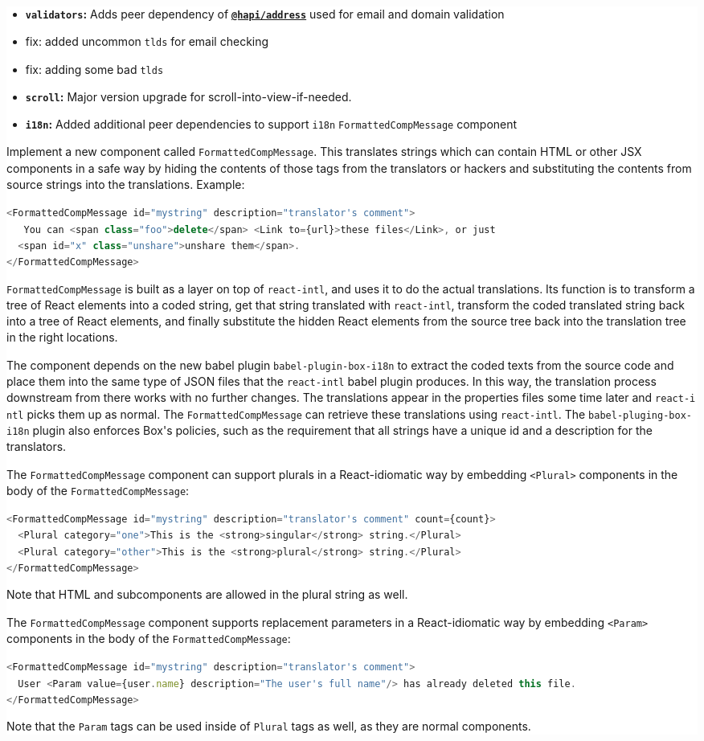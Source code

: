 - **`validators`:** Adds peer dependency of [**`@hapi/address`**][556] used for email and domain validation

- fix: added uncommon `tlds` for email checking

- fix: adding some bad `tlds`

- **`scroll`:** Major version upgrade for scroll-into-view-if-needed.

- **`i18n`:** Added additional peer dependencies to support `i18n` `FormattedCompMessage` component

Implement a new component called `FormattedCompMessage`. This translates strings which can contain HTML or other JSX components in a safe way by hiding the contents of those tags from the translators or hackers and substituting the contents from source strings into the translations. Example:

```javascript
<FormattedCompMessage id="mystring" description="translator's comment">
   You can <span class="foo">delete</span> <Link to={url}>these files</Link>, or just
  <span id="x" class="unshare">unshare them</span>.
</FormattedCompMessage>
```

`FormattedCompMessage` is built as a layer on top of `react-intl`, and uses it to do the actual translations. Its function is to transform a tree of React elements into a coded string, get that string translated with `react-intl`, transform the coded translated string back into a tree of React elements, and finally substitute the hidden React elements from the source tree back into the translation tree in the right locations.

The component depends on the new babel plugin `babel-plugin-box-i18n` to extract the coded texts from the source code and place them into the same type of JSON files that the `react-intl` babel plugin produces. In this way, the translation process downstream from there works with no further changes. The translations appear in the properties files some time later and `react-intl` picks them up as normal. The `FormattedCompMessage` can retrieve these translations using `react-intl`. The `babel-pluging-box-i18n` plugin also enforces Box's policies, such as the requirement that all strings have a unique id and a description for the translators.

The `FormattedCompMessage` component can support plurals in a React-idiomatic way by embedding `<Plural>` components in the body of the `FormattedCompMessage`:

```javascript
<FormattedCompMessage id="mystring" description="translator's comment" count={count}>
  <Plural category="one">This is the <strong>singular</strong> string.</Plural>
  <Plural category="other">This is the <strong>plural</strong> string.</Plural>
</FormattedCompMessage>
```

Note that HTML and subcomponents are allowed in the plural string as well.

The `FormattedCompMessage` component supports replacement parameters in a React-idiomatic way by embedding `<Param>` components in the body of the `FormattedCompMessage`:

```javascript
<FormattedCompMessage id="mystring" description="translator's comment">
  User <Param value={user.name} description="The user's full name"/> has already deleted this file.
</FormattedCompMessage>
```

Note that the `Param` tags can be used inside of `Plural` tags as well, as they are normal components.


[1]: https://github.com/box/box-ui-elements/compare/v10.2.0...v11.0.0
[2]: https://github.com/box/box-ui-elements/issues/1604
[3]: https://github.com/box/box-ui-elements/commit/572e4d7
[4]: https://github.com/box/box-ui-elements/issues/1272
[5]: https://github.com/box/box-ui-elements/commit/533c112
[6]: https://github.com/box/box-ui-elements/issues/1697
[7]: https://github.com/box/box-ui-elements/commit/2702367
[8]: https://github.com/box/box-ui-elements/issues/1637
[9]: https://github.com/box/box-ui-elements/commit/9302486
[10]: https://github.com/box/box-ui-elements/issues/1456
[11]: https://github.com/box/box-ui-elements/commit/b7c21e7
[12]: https://github.com/box/box-ui-elements/issues/1449
[13]: https://github.com/box/box-ui-elements/commit/b58aa2f
[14]: https://github.com/box/box-ui-elements/issues/1654
[15]: https://github.com/box/box-ui-elements/commit/a05b015
[16]: https://github.com/box/box-ui-elements/issues/1311
[17]: https://github.com/box/box-ui-elements/commit/23e6d5f
[18]: https://github.com/box/box-ui-elements/issues/1243
[19]: https://github.com/box/box-ui-elements/commit/88a5f1c
[20]: https://github.com/box/box-ui-elements/issues/1643
[21]: https://github.com/box/box-ui-elements/commit/f89c138
[22]: https://github.com/box/box-ui-elements/issues/1514
[23]: https://github.com/box/box-ui-elements/commit/a4f446f
[24]: https://github.com/box/box-ui-elements/issues/1517
[25]: https://github.com/box/box-ui-elements/commit/35a4070
[26]: https://github.com/box/box-ui-elements/issues/1249
[27]: https://github.com/box/box-ui-elements/commit/c164aec
[28]: https://github.com/box/box-ui-elements/issues/1657
[29]: https://github.com/box/box-ui-elements/commit/fec4735
[30]: https://github.com/box/box-ui-elements/issues/1362
[31]: https://github.com/box/box-ui-elements/commit/a6989a0
[32]: https://github.com/box/box-ui-elements/issues/1400
[33]: https://github.com/box/box-ui-elements/commit/3ac424c
[34]: https://github.com/box/box-ui-elements/issues/1622
[35]: https://github.com/box/box-ui-elements/commit/4ab0c20
[36]: https://github.com/box/box-ui-elements/issues/1378
[37]: https://github.com/box/box-ui-elements/commit/fa82a8d
[38]: https://github.com/box/box-ui-elements/issues/1710
[39]: https://github.com/box/box-ui-elements/commit/d08b53c
[40]: https://github.com/box/box-ui-elements/issues/1712
[41]: https://github.com/box/box-ui-elements/commit/9e620ce
[42]: https://github.com/box/box-ui-elements/issues/1390
[43]: https://github.com/box/box-ui-elements/commit/5db4b3e
[44]: https://github.com/box/box-ui-elements/issues/1680
[45]: https://github.com/box/box-ui-elements/commit/baefaed
[46]: https://github.com/box/box-ui-elements/issues/1407
[47]: https://github.com/box/box-ui-elements/commit/5e32c80
[48]: https://github.com/box/box-ui-elements/issues/1474
[49]: https://github.com/box/box-ui-elements/commit/e270131
[50]: https://github.com/box/box-ui-elements/issues/1358
[51]: https://github.com/box/box-ui-elements/commit/927a34a
[52]: https://github.com/box/box-ui-elements/issues/1291
[53]: https://github.com/box/box-ui-elements/commit/ef48f88
[54]: https://github.com/box/box-ui-elements/issues/1270
[55]: https://github.com/box/box-ui-elements/commit/bcf2852
[56]: https://github.com/box/box-ui-elements/issues/1469
[57]: https://github.com/box/box-ui-elements/commit/6b82510
[58]: https://github.com/box/box-ui-elements/issues/1584
[59]: https://github.com/box/box-ui-elements/commit/7d38fb8
[60]: https://github.com/box/box-ui-elements/issues/1515
[61]: https://github.com/box/box-ui-elements/commit/55edef7
[62]: https://github.com/box/box-ui-elements/issues/1333
[63]: https://github.com/box/box-ui-elements/commit/9740342
[64]: https://github.com/box/box-ui-elements/issues/1245
[65]: https://github.com/box/box-ui-elements/commit/d7f53ff
[66]: https://github.com/box/box-ui-elements/issues/1665
[67]: https://github.com/box/box-ui-elements/commit/84b4ea4
[68]: https://github.com/box/box-ui-elements/issues/1511
[69]: https://github.com/box/box-ui-elements/commit/a6de1b0
[70]: https://github.com/box/box-ui-elements/issues/1653
[71]: https://github.com/box/box-ui-elements/commit/f35b2ea
[72]: https://github.com/box/box-ui-elements/issues/1652
[73]: https://github.com/box/box-ui-elements/commit/6faed59
[74]: https://github.com/box/box-ui-elements/issues/1191
[75]: https://github.com/box/box-ui-elements/commit/19f3703
[76]: https://github.com/box/box-ui-elements/issues/1329
[77]: https://github.com/box/box-ui-elements/commit/d1a1bd9
[78]: https://github.com/box/box-ui-elements/issues/1281
[79]: https://github.com/box/box-ui-elements/commit/94869ad
[80]: https://github.com/box/box-ui-elements/issues/1479
[81]: https://github.com/box/box-ui-elements/commit/2d29628
[82]: https://github.com/box/box-ui-elements/issues/1655
[83]: https://github.com/box/box-ui-elements/commit/e2be3bd
[84]: https://github.com/box/box-ui-elements/issues/1694
[85]: https://github.com/box/box-ui-elements/commit/a20e610
[86]: https://github.com/box/box-ui-elements/issues/1178
[87]: https://github.com/box/box-ui-elements/commit/61d4e3d
[88]: https://github.com/box/box-ui-elements/commit/bf7782c
[89]: https://github.com/box/box-ui-elements/issues/1310
[90]: https://github.com/box/box-ui-elements/commit/f8bb323
[91]: https://github.com/box/box-ui-elements/issues/1214
[92]: https://github.com/box/box-ui-elements/commit/674bf45
[93]: https://github.com/box/box-ui-elements/issues/1490
[94]: https://github.com/box/box-ui-elements/commit/73d95b9
[95]: https://github.com/box/box-ui-elements/issues/1197
[96]: https://github.com/box/box-ui-elements/commit/2d34ad4
[97]: https://github.com/box/box-ui-elements/issues/1345
[98]: https://github.com/box/box-ui-elements/commit/10d6b76
[99]: https://github.com/box/box-ui-elements/issues/1226
[100]: https://github.com/box/box-ui-elements/commit/c91d320
[101]: https://github.com/box/box-ui-elements/issues/1238
[102]: https://github.com/box/box-ui-elements/commit/9e91115
[103]: https://github.com/box/box-ui-elements/issues/1242
[104]: https://github.com/box/box-ui-elements/commit/3b62245
[105]: https://github.com/box/box-ui-elements/issues/1297
[106]: https://github.com/box/box-ui-elements/commit/bfa075a
[107]: https://github.com/box/box-ui-elements/issues/1702
[108]: https://github.com/box/box-ui-elements/commit/b126ecb
[109]: https://github.com/box/box-ui-elements/issues/1266
[110]: https://github.com/box/box-ui-elements/commit/b47e22e
[111]: https://github.com/box/box-ui-elements/issues/1241
[112]: https://github.com/box/box-ui-elements/commit/9e07f2e
[113]: https://github.com/box/box-ui-elements/issues/1576
[114]: https://github.com/box/box-ui-elements/commit/a814657
[115]: https://github.com/box/box-ui-elements/issues/1229
[116]: https://github.com/box/box-ui-elements/commit/05d86b1
[117]: https://github.com/box/box-ui-elements/issues/1299
[118]: https://github.com/box/box-ui-elements/commit/9c78135
[119]: https://github.com/box/box-ui-elements/issues/1545
[120]: https://github.com/box/box-ui-elements/commit/6ba65c6
[121]: https://github.com/box/box-ui-elements/issues/1344
[122]: https://github.com/box/box-ui-elements/commit/716fe01
[123]: https://github.com/box/box-ui-elements/issues/1463
[124]: https://github.com/box/box-ui-elements/commit/943638d
[125]: https://github.com/box/box-ui-elements/issues/1434
[126]: https://github.com/box/box-ui-elements/commit/afd94fa
[127]: https://github.com/box/box-ui-elements/issues/1446
[128]: https://github.com/box/box-ui-elements/commit/5baeb5b
[129]: https://github.com/box/box-ui-elements/issues/1175
[130]: https://github.com/box/box-ui-elements/commit/2ba8a1d
[131]: https://github.com/box/box-ui-elements/issues/1629
[132]: https://github.com/box/box-ui-elements/commit/85995cd
[133]: https://github.com/box/box-ui-elements/issues/1192
[134]: https://github.com/box/box-ui-elements/commit/1dc0d99
[135]: https://github.com/box/box-ui-elements/issues/1713
[136]: https://github.com/box/box-ui-elements/commit/50b72f2
[137]: https://github.com/box/box-ui-elements/issues/1684
[138]: https://github.com/box/box-ui-elements/commit/29a1220
[139]: https://github.com/box/box-ui-elements/issues/1305
[140]: https://github.com/box/box-ui-elements/commit/9a14ae7
[141]: https://github.com/box/box-ui-elements/issues/1682
[142]: https://github.com/box/box-ui-elements/commit/21af355
[143]: https://github.com/box/box-ui-elements/issues/1489
[144]: https://github.com/box/box-ui-elements/commit/d3d98a5
[145]: https://github.com/box/box-ui-elements/issues/1350
[146]: https://github.com/box/box-ui-elements/commit/7933932
[147]: https://github.com/box/box-ui-elements/issues/1450
[148]: https://github.com/box/box-ui-elements/commit/48d22a4
[149]: https://github.com/box/box-ui-elements/issues/1315
[150]: https://github.com/box/box-ui-elements/commit/e4fdf58
[151]: https://github.com/box/box-ui-elements/issues/1357
[152]: https://github.com/box/box-ui-elements/commit/2bf496e
[153]: https://github.com/box/box-ui-elements/issues/1681
[154]: https://github.com/box/box-ui-elements/commit/1e0d1ab
[155]: https://github.com/box/box-ui-elements/issues/1367
[156]: https://github.com/box/box-ui-elements/commit/d67fcfe
[157]: https://github.com/box/box-ui-elements/issues/1364
[158]: https://github.com/box/box-ui-elements/commit/d47c69c
[159]: https://github.com/box/box-ui-elements/issues/1597
[160]: https://github.com/box/box-ui-elements/commit/d16b0da
[161]: https://github.com/box/box-ui-elements/issues/1484
[162]: https://github.com/box/box-ui-elements/commit/6c1a363
[163]: https://github.com/box/box-ui-elements/issues/1439
[164]: https://github.com/box/box-ui-elements/commit/936f5e0
[165]: https://github.com/box/box-ui-elements/issues/1452
[166]: https://github.com/box/box-ui-elements/commit/c0c05be
[167]: https://github.com/box/box-ui-elements/issues/1448
[168]: https://github.com/box/box-ui-elements/commit/85ca38a
[169]: https://github.com/box/box-ui-elements/issues/1415
[170]: https://github.com/box/box-ui-elements/commit/e432c47
[171]: https://github.com/box/box-ui-elements/issues/1280
[172]: https://github.com/box/box-ui-elements/commit/3776dc8
[173]: https://github.com/box/box-ui-elements/issues/1478
[174]: https://github.com/box/box-ui-elements/commit/7d9100b
[175]: https://github.com/box/box-ui-elements/issues/1228
[176]: https://github.com/box/box-ui-elements/commit/db26743
[177]: https://github.com/box/box-ui-elements/issues/1664
[178]: https://github.com/box/box-ui-elements/commit/ae23f01
[179]: https://github.com/box/box-ui-elements/issues/1671
[180]: https://github.com/box/box-ui-elements/commit/9f040f2
[181]: https://github.com/box/box-ui-elements/issues/1359
[182]: https://github.com/box/box-ui-elements/commit/cd840f4
[183]: https://github.com/box/box-ui-elements/issues/1563
[184]: https://github.com/box/box-ui-elements/commit/f90a0d7
[185]: https://github.com/box/box-ui-elements/issues/1649
[186]: https://github.com/box/box-ui-elements/commit/e85e57a
[187]: https://github.com/box/box-ui-elements/issues/1508
[188]: https://github.com/box/box-ui-elements/commit/dac39ee
[189]: https://github.com/box/box-ui-elements/issues/1557
[190]: https://github.com/box/box-ui-elements/commit/e7f953e
[191]: https://github.com/box/box-ui-elements/issues/1236
[192]: https://github.com/box/box-ui-elements/commit/eb398fc
[193]: https://github.com/box/box-ui-elements/issues/1263
[194]: https://github.com/box/box-ui-elements/commit/853e106
[195]: https://github.com/box/box-ui-elements/issues/1645
[196]: https://github.com/box/box-ui-elements/commit/824f390
[197]: https://github.com/box/box-ui-elements/issues/1366
[198]: https://github.com/box/box-ui-elements/commit/e71409c
[199]: https://github.com/box/box-ui-elements/issues/1341
[200]: https://github.com/box/box-ui-elements/commit/c5e07b1
[201]: https://github.com/box/box-ui-elements/issues/1659
[202]: https://github.com/box/box-ui-elements/commit/7a53050
[203]: https://github.com/box/box-ui-elements/issues/1573
[204]: https://github.com/box/box-ui-elements/commit/79c3f00
[205]: https://github.com/box/box-ui-elements/issues/1605
[206]: https://github.com/box/box-ui-elements/commit/63efa10
[207]: https://github.com/box/box-ui-elements/issues/1540
[208]: https://github.com/box/box-ui-elements/commit/af49827
[209]: https://github.com/box/box-ui-elements/issues/1323
[210]: https://github.com/box/box-ui-elements/commit/9a4137b
[211]: https://github.com/box/box-ui-elements/issues/1353
[212]: https://github.com/box/box-ui-elements/commit/be10f37
[213]: https://github.com/box/box-ui-elements/issues/1312
[214]: https://github.com/box/box-ui-elements/commit/411c3e9
[215]: https://github.com/box/box-ui-elements/issues/1321
[216]: https://github.com/box/box-ui-elements/commit/9f554ff
[217]: https://github.com/box/box-ui-elements/issues/1334
[218]: https://github.com/box/box-ui-elements/commit/95a3c73
[219]: https://github.com/box/box-ui-elements/issues/1328
[220]: https://github.com/box/box-ui-elements/commit/cf1acf1
[221]: https://github.com/box/box-ui-elements/issues/1513
[222]: https://github.com/box/box-ui-elements/commit/00e9707
[223]: https://github.com/box/box-ui-elements/issues/1621
[224]: https://github.com/box/box-ui-elements/commit/dc33967
[225]: https://github.com/box/box-ui-elements/issues/1250
[226]: https://github.com/box/box-ui-elements/commit/be7bc2f
[227]: https://github.com/box/box-ui-elements/issues/1189
[228]: https://github.com/box/box-ui-elements/commit/630fd38
[229]: https://github.com/box/box-ui-elements/issues/1603
[230]: https://github.com/box/box-ui-elements/commit/2cbe014
[231]: https://github.com/box/box-ui-elements/issues/1332
[232]: https://github.com/box/box-ui-elements/commit/4e760f7
[233]: https://github.com/box/box-ui-elements/issues/1627
[234]: https://github.com/box/box-ui-elements/commit/c788770
[235]: https://github.com/box/box-ui-elements/issues/1295
[236]: https://github.com/box/box-ui-elements/commit/dbbf598
[237]: https://github.com/box/box-ui-elements/issues/1301
[238]: https://github.com/box/box-ui-elements/commit/f387a9b
[239]: https://github.com/box/box-ui-elements/issues/1313
[240]: https://github.com/box/box-ui-elements/commit/c61fa77
[241]: https://github.com/box/box-ui-elements/issues/1302
[242]: https://github.com/box/box-ui-elements/commit/2f88e96
[243]: https://github.com/box/box-ui-elements/issues/1317
[244]: https://github.com/box/box-ui-elements/commit/6560b23
[245]: https://github.com/box/box-ui-elements/issues/1318
[246]: https://github.com/box/box-ui-elements/commit/2cdfcc4
[247]: https://github.com/box/box-ui-elements/issues/1185
[248]: https://github.com/box/box-ui-elements/commit/8a4c294
[249]: https://github.com/box/box-ui-elements/issues/1692
[250]: https://github.com/box/box-ui-elements/commit/1c11770
[251]: https://github.com/box/box-ui-elements/issues/1647
[252]: https://github.com/box/box-ui-elements/commit/732a1dd
[253]: https://github.com/box/box-ui-elements/issues/1196
[254]: https://github.com/box/box-ui-elements/commit/6501413
[255]: https://github.com/box/box-ui-elements/issues/1453
[256]: https://github.com/box/box-ui-elements/commit/4ce5a06
[257]: https://github.com/box/box-ui-elements/issues/1283
[258]: https://github.com/box/box-ui-elements/commit/c49e52f
[259]: https://github.com/box/box-ui-elements/issues/1570
[260]: https://github.com/box/box-ui-elements/commit/dbf115c
[261]: https://github.com/box/box-ui-elements/issues/1695
[262]: https://github.com/box/box-ui-elements/commit/3da93c8
[263]: https://github.com/box/box-ui-elements/issues/1646
[264]: https://github.com/box/box-ui-elements/commit/38d10e4
[265]: https://github.com/box/box-ui-elements/issues/1600
[266]: https://github.com/box/box-ui-elements/commit/0218f10
[267]: https://github.com/box/box-ui-elements/issues/1397
[268]: https://github.com/box/box-ui-elements/commit/16311dc
[269]: https://github.com/box/box-ui-elements/issues/1602
[270]: https://github.com/box/box-ui-elements/commit/bff49bb
[271]: https://github.com/box/box-ui-elements/issues/1674
[272]: https://github.com/box/box-ui-elements/commit/938c483
[273]: https://github.com/box/box-ui-elements/issues/1320
[274]: https://github.com/box/box-ui-elements/commit/c4149ea
[275]: https://github.com/box/box-ui-elements/issues/1354
[276]: https://github.com/box/box-ui-elements/commit/e60b020
[277]: https://github.com/box/box-ui-elements/issues/1405
[278]: https://github.com/box/box-ui-elements/commit/9a527f2
[279]: https://github.com/box/box-ui-elements/issues/1568
[280]: https://github.com/box/box-ui-elements/commit/b68eccd
[281]: https://github.com/box/box-ui-elements/issues/1347
[282]: https://github.com/box/box-ui-elements/commit/95949e2
[283]: https://github.com/box/box-ui-elements/issues/1365
[284]: https://github.com/box/box-ui-elements/commit/65d23b9
[285]: https://github.com/box/box-ui-elements/issues/1631
[286]: https://github.com/box/box-ui-elements/commit/25d0741
[287]: https://github.com/box/box-ui-elements/issues/1342
[288]: https://github.com/box/box-ui-elements/commit/2487b42
[289]: https://github.com/box/box-ui-elements/issues/1395
[290]: https://github.com/box/box-ui-elements/commit/de7e74e
[291]: https://github.com/box/box-ui-elements/issues/1339
[292]: https://github.com/box/box-ui-elements/commit/fcb390d
[293]: https://github.com/box/box-ui-elements/issues/1351
[294]: https://github.com/box/box-ui-elements/commit/93b95c4
[295]: https://github.com/box/box-ui-elements/issues/1193
[296]: https://github.com/box/box-ui-elements/commit/9d7567e
[297]: https://github.com/box/box-ui-elements/issues/1276
[298]: https://github.com/box/box-ui-elements/commit/e0cd7e3
[299]: https://github.com/box/box-ui-elements/issues/1275
[300]: https://github.com/box/box-ui-elements/commit/ef3b2fd
[301]: https://github.com/box/box-ui-elements/issues/1556
[302]: https://github.com/box/box-ui-elements/commit/bc9672e
[303]: https://github.com/box/box-ui-elements/issues/1662
[304]: https://github.com/box/box-ui-elements/commit/fa66232
[305]: https://github.com/box/box-ui-elements/issues/1368
[306]: https://github.com/box/box-ui-elements/commit/361d73f
[307]: https://github.com/box/box-ui-elements/issues/1230
[308]: https://github.com/box/box-ui-elements/commit/c41dd47
[309]: https://github.com/box/box-ui-elements/issues/1678
[310]: https://github.com/box/box-ui-elements/commit/cfd055b
[311]: https://github.com/box/box-ui-elements/issues/1688
[312]: https://github.com/box/box-ui-elements/commit/150cbbe
[313]: https://github.com/box/box-ui-elements/issues/1198
[314]: https://github.com/box/box-ui-elements/commit/2e590d3
[315]: https://github.com/box/box-ui-elements/issues/1606
[316]: https://github.com/box/box-ui-elements/commit/1163db5
[317]: https://github.com/box/box-ui-elements/issues/1698
[318]: https://github.com/box/box-ui-elements/commit/6b9ded9
[319]: https://github.com/box/box-ui-elements/issues/1171
[320]: https://github.com/box/box-ui-elements/commit/7dd1bdf
[321]: https://github.com/box/box-ui-elements/issues/761
[322]: https://github.com/box/box-ui-elements/issues/1180
[323]: https://github.com/box/box-ui-elements/commit/48d711e
[324]: https://github.com/box/box-ui-elements/issues/1623
[325]: https://github.com/box/box-ui-elements/commit/52ecdcb
[326]: https://github.com/box/box-ui-elements/issues/1503
[327]: https://github.com/box/box-ui-elements/commit/132782d
[328]: https://github.com/box/box-ui-elements/issues/1585
[329]: https://github.com/box/box-ui-elements/commit/781a246
[330]: https://github.com/box/box-ui-elements/issues/1546
[331]: https://github.com/box/box-ui-elements/commit/9bdc1e6
[332]: https://github.com/box/box-ui-elements/issues/1520
[333]: https://github.com/box/box-ui-elements/commit/8eb68b3
[334]: https://github.com/box/box-ui-elements/issues/1231
[335]: https://github.com/box/box-ui-elements/commit/2336262
[336]: https://github.com/box/box-ui-elements/issues/1237
[337]: https://github.com/box/box-ui-elements/commit/90bf2f3
[338]: https://github.com/box/box-ui-elements/issues/1549
[339]: https://github.com/box/box-ui-elements/commit/adae46d
[340]: https://github.com/box/box-ui-elements/issues/1566
[341]: https://github.com/box/box-ui-elements/commit/52e2b17
[342]: https://github.com/box/box-ui-elements/issues/1468
[343]: https://github.com/box/box-ui-elements/commit/33dd037
[344]: https://github.com/box/box-ui-elements/issues/1239
[345]: https://github.com/box/box-ui-elements/commit/b29b6bf
[346]: https://github.com/box/box-ui-elements/issues/1349
[347]: https://github.com/box/box-ui-elements/commit/97a1d44
[348]: https://github.com/box/box-ui-elements/issues/1475
[349]: https://github.com/box/box-ui-elements/commit/1035afb
[350]: https://github.com/box/box-ui-elements/issues/1482
[351]: https://github.com/box/box-ui-elements/commit/ef4a7ee
[352]: https://github.com/box/box-ui-elements/issues/1464
[353]: https://github.com/box/box-ui-elements/commit/f32b8ca
[354]: https://github.com/box/box-ui-elements/issues/1409
[355]: https://github.com/box/box-ui-elements/issues/1294
[356]: https://github.com/box/box-ui-elements/commit/a2e5bd9
[357]: https://github.com/box/box-ui-elements/issues/1476
[358]: https://github.com/box/box-ui-elements/commit/803b0a0
[359]: https://github.com/box/box-ui-elements/issues/1571
[360]: https://github.com/box/box-ui-elements/commit/3e948b8
[361]: https://github.com/box/box-ui-elements/commit/7bbc2e8
[362]: https://github.com/box/box-ui-elements/issues/1372
[363]: https://github.com/box/box-ui-elements/commit/64a099e
[364]: https://github.com/box/box-ui-elements/issues/1685
[365]: https://github.com/box/box-ui-elements/commit/acc3395
[366]: https://github.com/box/box-ui-elements/issues/1257
[367]: https://github.com/box/box-ui-elements/commit/0bdfc96
[368]: https://github.com/box/box-ui-elements/issues/1561
[369]: https://github.com/box/box-ui-elements/commit/2adbaef
[370]: https://github.com/box/box-ui-elements/issues/1686
[371]: https://github.com/box/box-ui-elements/commit/3d4d59e
[372]: https://github.com/box/box-ui-elements/issues/1618
[373]: https://github.com/box/box-ui-elements/commit/635808e
[374]: https://github.com/box/box-ui-elements/issues/1519
[375]: https://github.com/box/box-ui-elements/commit/faef59e
[376]: https://github.com/box/box-ui-elements/issues/1620
[377]: https://github.com/box/box-ui-elements/commit/74e46b2
[378]: https://github.com/box/box-ui-elements/issues/1498
[379]: https://github.com/box/box-ui-elements/commit/73aadae
[380]: https://github.com/box/box-ui-elements/issues/976
[381]: https://github.com/box/box-ui-elements/commit/31fdf12
[382]: https://github.com/box/box-ui-elements/issues/1638
[383]: https://github.com/box/box-ui-elements/commit/33dfacb
[384]: https://github.com/box/box-ui-elements/issues/1708
[385]: https://github.com/box/box-ui-elements/commit/0115fb6
[386]: https://github.com/box/box-ui-elements/issues/1550
[387]: https://github.com/box/box-ui-elements/commit/1558d36
[388]: https://github.com/box/box-ui-elements/issues/1338
[389]: https://github.com/box/box-ui-elements/commit/8e9d503
[390]: https://github.com/box/box-ui-elements/issues/1547
[391]: https://github.com/box/box-ui-elements/commit/55a182e
[392]: https://github.com/box/box-ui-elements/issues/1696
[393]: https://github.com/box/box-ui-elements/commit/add261b
[394]: https://github.com/box/box-ui-elements/issues/1224
[395]: https://github.com/box/box-ui-elements/commit/a01ea82
[396]: https://github.com/box/box-ui-elements/issues/1216
[397]: https://github.com/box/box-ui-elements/commit/753d0e2
[398]: https://github.com/box/box-ui-elements/issues/1370
[399]: https://github.com/box/box-ui-elements/commit/67b6db4
[400]: https://github.com/box/box-ui-elements/issues/1225
[401]: https://github.com/box/box-ui-elements/commit/9d73144
[402]: https://github.com/box/box-ui-elements/issues/1583
[403]: https://github.com/box/box-ui-elements/commit/cac4023
[404]: https://github.com/box/box-ui-elements/issues/1183
[405]: https://github.com/box/box-ui-elements/commit/ebccf18
[406]: https://github.com/box/box-ui-elements/issues/1232
[407]: https://github.com/box/box-ui-elements/commit/4f4e31b
[408]: https://github.com/box/box-ui-elements/issues/1217
[409]: https://github.com/box/box-ui-elements/commit/3dded61
[410]: https://github.com/box/box-ui-elements/issues/1172
[411]: https://github.com/box/box-ui-elements/commit/1f90dde
[412]: https://github.com/box/box-ui-elements/issues/1207
[413]: https://github.com/box/box-ui-elements/commit/29f07a6
[414]: https://github.com/box/box-ui-elements/issues/1206
[415]: https://github.com/box/box-ui-elements/issues/1510
[416]: https://github.com/box/box-ui-elements/commit/f9705a2
[417]: https://github.com/box/box-ui-elements/issues/1548
[418]: https://github.com/box/box-ui-elements/commit/a45c998
[419]: https://github.com/box/box-ui-elements/issues/1383
[420]: https://github.com/box/box-ui-elements/commit/5140c13
[421]: https://github.com/box/box-ui-elements/issues/1598
[422]: https://github.com/box/box-ui-elements/commit/7b341f7
[423]: https://github.com/box/box-ui-elements/issues/1703
[424]: https://github.com/box/box-ui-elements/commit/d55f84a
[425]: https://github.com/box/box-ui-elements/issues/1667
[426]: https://github.com/box/box-ui-elements/commit/1b8a29d
[427]: https://github.com/box/box-ui-elements/issues/1666
[428]: https://github.com/box/box-ui-elements/commit/cbf96ef
[429]: https://github.com/box/box-ui-elements/issues/1286
[430]: https://github.com/box/box-ui-elements/commit/fb84aee
[431]: https://github.com/box/box-ui-elements/commit/ee8569f
[432]: https://github.com/box/box-ui-elements/issues/1194
[433]: https://github.com/box/box-ui-elements/commit/c75a7bb
[434]: https://github.com/box/box-ui-elements/issues/1210
[435]: https://github.com/box/box-ui-elements/commit/69f25e8
[436]: https://github.com/box/box-ui-elements/issues/1714
[437]: https://github.com/box/box-ui-elements/commit/d37b9ec
[438]: https://github.com/box/box-ui-elements/issues/1346
[439]: https://github.com/box/box-ui-elements/commit/a6cde28
[440]: https://github.com/box/box-ui-elements/issues/1396
[441]: https://github.com/box/box-ui-elements/commit/9355631
[442]: https://github.com/box/box-ui-elements/issues/1562
[443]: https://github.com/box/box-ui-elements/commit/7617fd2
[444]: https://github.com/box/box-ui-elements/issues/1204
[445]: https://github.com/box/box-ui-elements/commit/0b51080
[446]: https://github.com/box/box-ui-elements/issues/1630
[447]: https://github.com/box/box-ui-elements/commit/705e71f
[448]: https://github.com/box/box-ui-elements/issues/1200
[449]: https://github.com/box/box-ui-elements/commit/1532617
[450]: https://github.com/box/box-ui-elements/issues/1663
[451]: https://github.com/box/box-ui-elements/commit/3d210bb
[452]: https://github.com/box/box-ui-elements/issues/1218
[453]: https://github.com/box/box-ui-elements/commit/9627e2b
[454]: https://github.com/box/box-ui-elements/issues/1516
[455]: https://github.com/box/box-ui-elements/commit/53fe270
[456]: https://github.com/box/box-ui-elements/issues/1500
[457]: https://github.com/box/box-ui-elements/commit/2ede02a
[458]: https://github.com/box/box-ui-elements/issues/1293
[459]: https://github.com/box/box-ui-elements/commit/04468fc
[460]: https://github.com/box/box-ui-elements/issues/1472
[461]: https://github.com/box/box-ui-elements/commit/c7a19e7
[462]: https://github.com/box/box-ui-elements/issues/1648
[463]: https://github.com/box/box-ui-elements/commit/cb9e714
[464]: https://github.com/box/box-ui-elements/issues/1268
[465]: https://github.com/box/box-ui-elements/commit/e2ad4ab
[466]: https://github.com/box/box-ui-elements/issues/1284
[467]: https://github.com/box/box-ui-elements/commit/8e87280
[468]: https://github.com/box/box-ui-elements/issues/1261
[469]: https://github.com/box/box-ui-elements/commit/d13839c
[470]: https://github.com/box/box-ui-elements/issues/1491
[471]: https://github.com/box/box-ui-elements/commit/cf1c5b7
[472]: https://github.com/box/box-ui-elements/issues/1487
[473]: https://github.com/box/box-ui-elements/commit/21271e3
[474]: https://github.com/box/box-ui-elements/issues/1247
[475]: https://github.com/box/box-ui-elements/commit/b5775de
[476]: https://github.com/box/box-ui-elements/issues/1260
[477]: https://github.com/box/box-ui-elements/commit/e05d5a7
[478]: https://github.com/box/box-ui-elements/issues/1564
[479]: https://github.com/box/box-ui-elements/commit/7d691df
[480]: https://github.com/box/box-ui-elements/issues/1471
[481]: https://github.com/box/box-ui-elements/commit/cdaf285
[482]: https://github.com/box/box-ui-elements/issues/1169
[483]: https://github.com/box/box-ui-elements/commit/b4b8bf0
[484]: https://github.com/box/box-ui-elements/issues/1287
[485]: https://github.com/box/box-ui-elements/commit/04b7458
[486]: https://github.com/box/box-ui-elements/issues/1269
[487]: https://github.com/box/box-ui-elements/commit/7f63d97
[488]: https://github.com/box/box-ui-elements/issues/1314
[489]: https://github.com/box/box-ui-elements/commit/dca414b
[490]: https://github.com/box/box-ui-elements/issues/1327
[491]: https://github.com/box/box-ui-elements/commit/5b5b354
[492]: https://github.com/box/box-ui-elements/issues/1442
[493]: https://github.com/box/box-ui-elements/commit/375c336
[494]: https://github.com/box/box-ui-elements/issues/1441
[495]: https://github.com/box/box-ui-elements/issues/1220
[496]: https://github.com/box/box-ui-elements/commit/064bd2f
[497]: https://github.com/box/box-ui-elements/issues/1304
[498]: https://github.com/box/box-ui-elements/commit/2af11b1
[499]: https://github.com/box/box-ui-elements/issues/1499
[500]: https://github.com/box/box-ui-elements/commit/d7730c7
[501]: https://github.com/box/box-ui-elements/issues/1504
[502]: https://github.com/box/box-ui-elements/commit/b9486bc
[503]: https://github.com/box/box-ui-elements/issues/1425
[504]: https://github.com/box/box-ui-elements/commit/e3c7277
[505]: https://github.com/box/box-ui-elements/issues/1256
[506]: https://github.com/box/box-ui-elements/commit/613a438
[507]: https://github.com/box/box-ui-elements/issues/1384
[508]: https://github.com/box/box-ui-elements/commit/29d2af5
[509]: https://github.com/box/box-ui-elements/issues/1552
[510]: https://github.com/box/box-ui-elements/commit/093f889
[511]: https://github.com/box/box-ui-elements/issues/1553
[512]: https://github.com/box/box-ui-elements/commit/60406b9
[513]: https://github.com/box/box-ui-elements/issues/1555
[514]: https://github.com/box/box-ui-elements/commit/8380bc7
[515]: https://github.com/box/box-ui-elements/issues/1470
[516]: https://github.com/box/box-ui-elements/commit/b756a22
[517]: https://github.com/box/box-ui-elements/issues/1212
[518]: https://github.com/box/box-ui-elements/commit/f653dac
[519]: https://github.com/box/box-ui-elements/issues/1404
[520]: https://github.com/box/box-ui-elements/commit/8ead57c
[521]: https://github.com/box/box-ui-elements/issues/1309
[522]: https://github.com/box/box-ui-elements/commit/901c23d
[523]: https://github.com/box/box-ui-elements/issues/1285
[524]: https://github.com/box/box-ui-elements/commit/a4942d3
[525]: https://github.com/box/box-ui-elements/issues/1203
[526]: https://github.com/box/box-ui-elements/commit/78ab636
[527]: https://github.com/box/box-ui-elements/issues/1184
[528]: https://github.com/box/box-ui-elements/commit/d5396bd
[529]: https://github.com/box/box-ui-elements/issues/1417
[530]: https://github.com/box/box-ui-elements/commit/099a09e
[531]: https://github.com/box/box-ui-elements/issues/1316
[532]: https://github.com/box/box-ui-elements/commit/bec5699
[533]: https://github.com/box/box-ui-elements/issues/1330
[534]: https://github.com/box/box-ui-elements/commit/51d5633
[535]: https://github.com/box/box-ui-elements/issues/1481
[536]: https://github.com/box/box-ui-elements/commit/2f6ef29
[537]: https://github.com/box/box-ui-elements/issues/1447
[538]: https://github.com/box/box-ui-elements/commit/3f19a3b
[539]: https://github.com/box/box-ui-elements/issues/1424
[540]: https://github.com/box/box-ui-elements/commit/8966016
[541]: https://github.com/box/box-ui-elements/issues/1509
[542]: https://github.com/box/box-ui-elements/commit/dbc7103
[543]: https://github.com/box/box-ui-elements/issues/1483
[544]: https://github.com/box/box-ui-elements/commit/05f65f4
[545]: https://github.com/box/box-ui-elements/issues/1223
[546]: https://github.com/box/box-ui-elements/commit/bb216b4
[547]: https://github.com/box/box-ui-elements/issues/1617
[548]: https://github.com/box/box-ui-elements/commit/69ad154
[549]: https://github.com/box/box-ui-elements/issues/1633
[550]: https://github.com/box/box-ui-elements/commit/eb0aac6
[551]: https://github.com/box/box-ui-elements/issues/1186
[552]: https://github.com/box/box-ui-elements/commit/69f329b
[553]: https://github.com/jaredpalmer/formik/blob/master/docs/migrating-v2.md
[554]: https://github.com/box/box-developer-changelog/issues/222
[555]: https://nvd.nist.gov/vuln/detail/CVE-2019-10742
[556]: https://github.com/hapi/address
